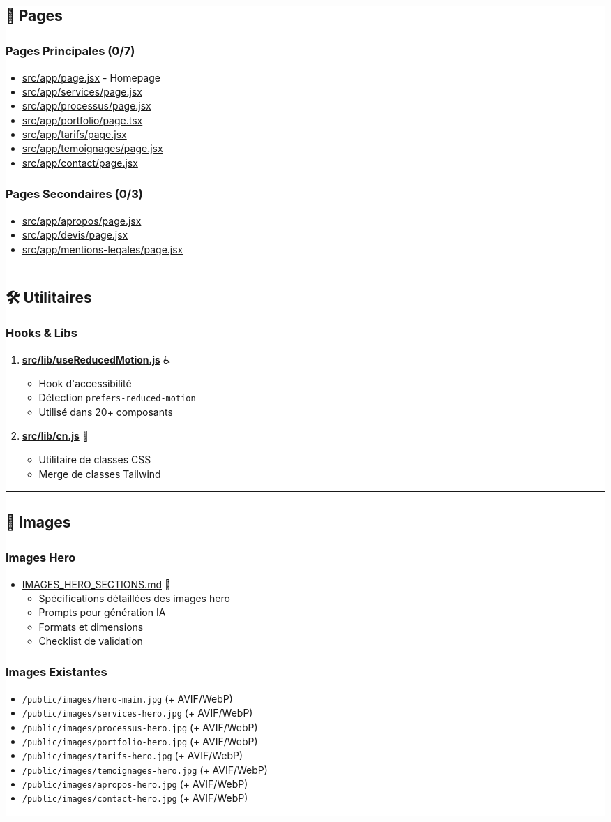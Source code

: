 
## 📄 Pages

### Pages Principales (0/7)
- [src/app/page.jsx](./src/app/page.jsx) - Homepage
- [src/app/services/page.jsx](./src/app/services/page.jsx)
- [src/app/processus/page.jsx](./src/app/processus/page.jsx)
- [src/app/portfolio/page.tsx](./src/app/portfolio/page.tsx)
- [src/app/tarifs/page.jsx](./src/app/tarifs/page.jsx)
- [src/app/temoignages/page.jsx](./src/app/temoignages/page.jsx)
- [src/app/contact/page.jsx](./src/app/contact/page.jsx)

### Pages Secondaires (0/3)
- [src/app/apropos/page.jsx](./src/app/apropos/page.jsx)
- [src/app/devis/page.jsx](./src/app/devis/page.jsx)
- [src/app/mentions-legales/page.jsx](./src/app/mentions-legales/page.jsx)

---

## 🛠️ Utilitaires

### Hooks & Libs
1. **[src/lib/useReducedMotion.js](./src/lib/useReducedMotion.js)** ♿
   - Hook d'accessibilité
   - Détection `prefers-reduced-motion`
   - Utilisé dans 20+ composants

2. **[src/lib/cn.js](./src/lib/cn.js)** 🎨
   - Utilitaire de classes CSS
   - Merge de classes Tailwind

---

## 📸 Images

### Images Hero
- [IMAGES_HERO_SECTIONS.md](./IMAGES_HERO_SECTIONS.md) 📸
  - Spécifications détaillées des images hero
  - Prompts pour génération IA
  - Formats et dimensions
  - Checklist de validation

### Images Existantes
- `/public/images/hero-main.jpg` (+ AVIF/WebP)
- `/public/images/services-hero.jpg` (+ AVIF/WebP)
- `/public/images/processus-hero.jpg` (+ AVIF/WebP)
- `/public/images/portfolio-hero.jpg` (+ AVIF/WebP)
- `/public/images/tarifs-hero.jpg` (+ AVIF/WebP)
- `/public/images/temoignages-hero.jpg` (+ AVIF/WebP)
- `/public/images/apropos-hero.jpg` (+ AVIF/WebP)
- `/public/images/contact-hero.jpg` (+ AVIF/WebP)

---